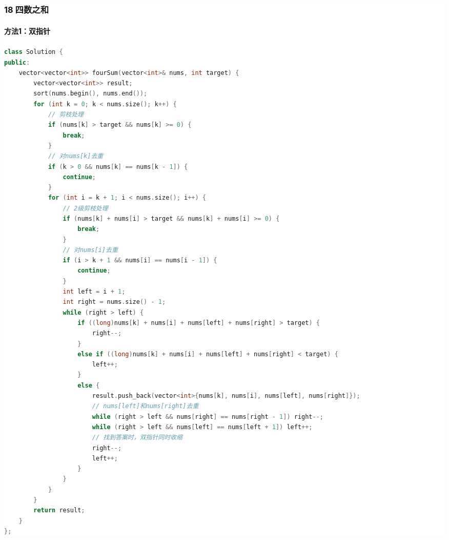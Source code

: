 ```cpp
```







### 18 四数之和

#### 方法1：双指针

```cpp
class Solution {
public:
	vector<vector<int>> fourSum(vector<int>& nums, int target) {
		vector<vector<int>> result;
		sort(nums.begin(), nums.end());
		for (int k = 0; k < nums.size(); k++) {
			// 剪枝处理
			if (nums[k] > target && nums[k] >= 0) {
				break;
			}
			// 对nums[k]去重
			if (k > 0 && nums[k] == nums[k - 1]) {
				continue;
			}
			for (int i = k + 1; i < nums.size(); i++) {
				// 2级剪枝处理
				if (nums[k] + nums[i] > target && nums[k] + nums[i] >= 0) {
					break;
				}
				// 对nums[i]去重
				if (i > k + 1 && nums[i] == nums[i - 1]) {
					continue;
				}
				int left = i + 1;
				int right = nums.size() - 1;
				while (right > left) {
					if ((long)nums[k] + nums[i] + nums[left] + nums[right] > target) {
						right--;
					}
					else if ((long)nums[k] + nums[i] + nums[left] + nums[right] < target) {
						left++;
					}
					else {
						result.push_back(vector<int>{nums[k], nums[i], nums[left], nums[right]});
						// nums[left]和nums[right]去重
						while (right > left && nums[right] == nums[right - 1]) right--;
						while (right > left && nums[left] == nums[left + 1]) left++;
						// 找到答案时，双指针同时收缩
						right--;
						left++;
					}
				}
			}
		}
		return result;
	}
};
```
